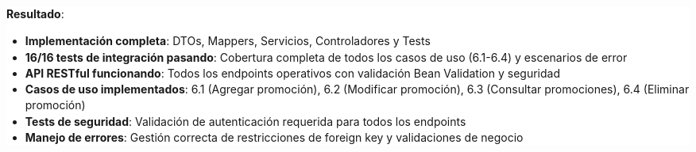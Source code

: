 **Resultado**: 
- **Implementación completa**: DTOs, Mappers, Servicios, Controladores y Tests
- **16/16 tests de integración pasando**: Cobertura completa de todos los casos de uso (6.1-6.4) y escenarios de error
- **API RESTful funcionando**: Todos los endpoints operativos con validación Bean Validation y seguridad
- **Casos de uso implementados**: 6.1 (Agregar promoción), 6.2 (Modificar promoción), 6.3 (Consultar promociones), 6.4 (Eliminar promoción)
- **Tests de seguridad**: Validación de autenticación requerida para todos los endpoints
- **Manejo de errores**: Gestión correcta de restricciones de foreign key y validaciones de negocio
